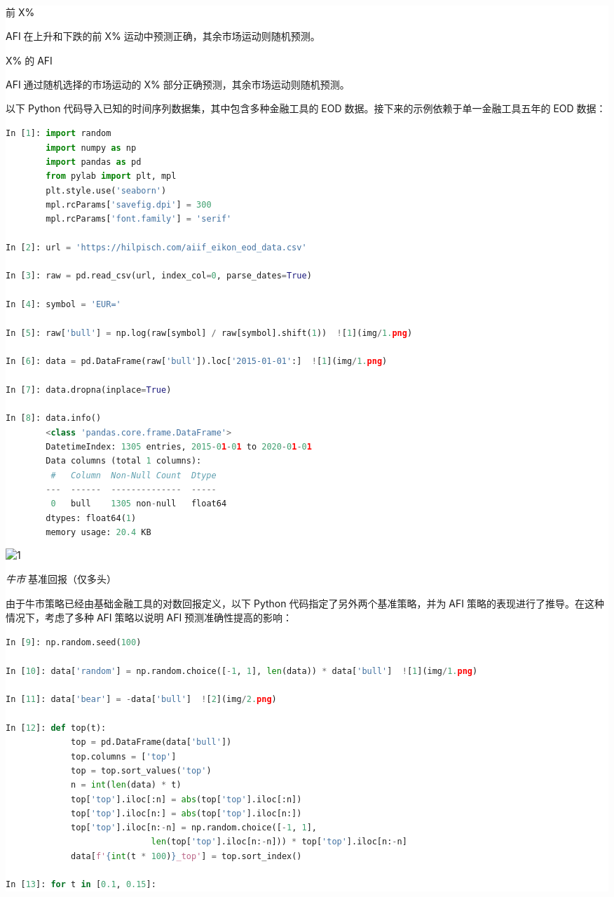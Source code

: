 前 X% 

AFI 在上升和下跌的前 X% 运动中预测正确，其余市场运动则随机预测。

X% 的 AFI

AFI 通过随机选择的市场运动的 X% 部分正确预测，其余市场运动则随机预测。

以下 Python 代码导入已知的时间序列数据集，其中包含多种金融工具的 EOD 数据。接下来的示例依赖于单一金融工具五年的 EOD 数据：

```py
In [1]: import random
        import numpy as np
        import pandas as pd
        from pylab import plt, mpl
        plt.style.use('seaborn')
        mpl.rcParams['savefig.dpi'] = 300
        mpl.rcParams['font.family'] = 'serif'

In [2]: url = 'https://hilpisch.com/aiif_eikon_eod_data.csv'

In [3]: raw = pd.read_csv(url, index_col=0, parse_dates=True)

In [4]: symbol = 'EUR='

In [5]: raw['bull'] = np.log(raw[symbol] / raw[symbol].shift(1))  ![1](img/1.png)

In [6]: data = pd.DataFrame(raw['bull']).loc['2015-01-01':]  ![1](img/1.png)

In [7]: data.dropna(inplace=True)

In [8]: data.info()
        <class 'pandas.core.frame.DataFrame'>
        DatetimeIndex: 1305 entries, 2015-01-01 to 2020-01-01
        Data columns (total 1 columns):
         #   Column  Non-Null Count  Dtype
        ---  ------  --------------  -----
         0   bull    1305 non-null   float64
        dtypes: float64(1)
        memory usage: 20.4 KB
```

![1](img/#co_financial_singularity_CO1-1)

*牛市* 基准回报（仅多头）

由于牛市策略已经由基础金融工具的对数回报定义，以下 Python 代码指定了另外两个基准策略，并为 AFI 策略的表现进行了推导。在这种情况下，考虑了多种 AFI 策略以说明 AFI 预测准确性提高的影响：

```py
In [9]: np.random.seed(100)

In [10]: data['random'] = np.random.choice([-1, 1], len(data)) * data['bull']  ![1](img/1.png)

In [11]: data['bear'] = -data['bull']  ![2](img/2.png)

In [12]: def top(t):
             top = pd.DataFrame(data['bull'])
             top.columns = ['top']
             top = top.sort_values('top')
             n = int(len(data) * t)
             top['top'].iloc[:n] = abs(top['top'].iloc[:n])
             top['top'].iloc[n:] = abs(top['top'].iloc[n:])
             top['top'].iloc[n:-n] = np.random.choice([-1, 1],
                             len(top['top'].iloc[n:-n])) * top['top'].iloc[n:-n]
             data[f'{int(t * 100)}_top'] = top.sort_index()

In [13]: for t in [0.1, 0.15]:
```